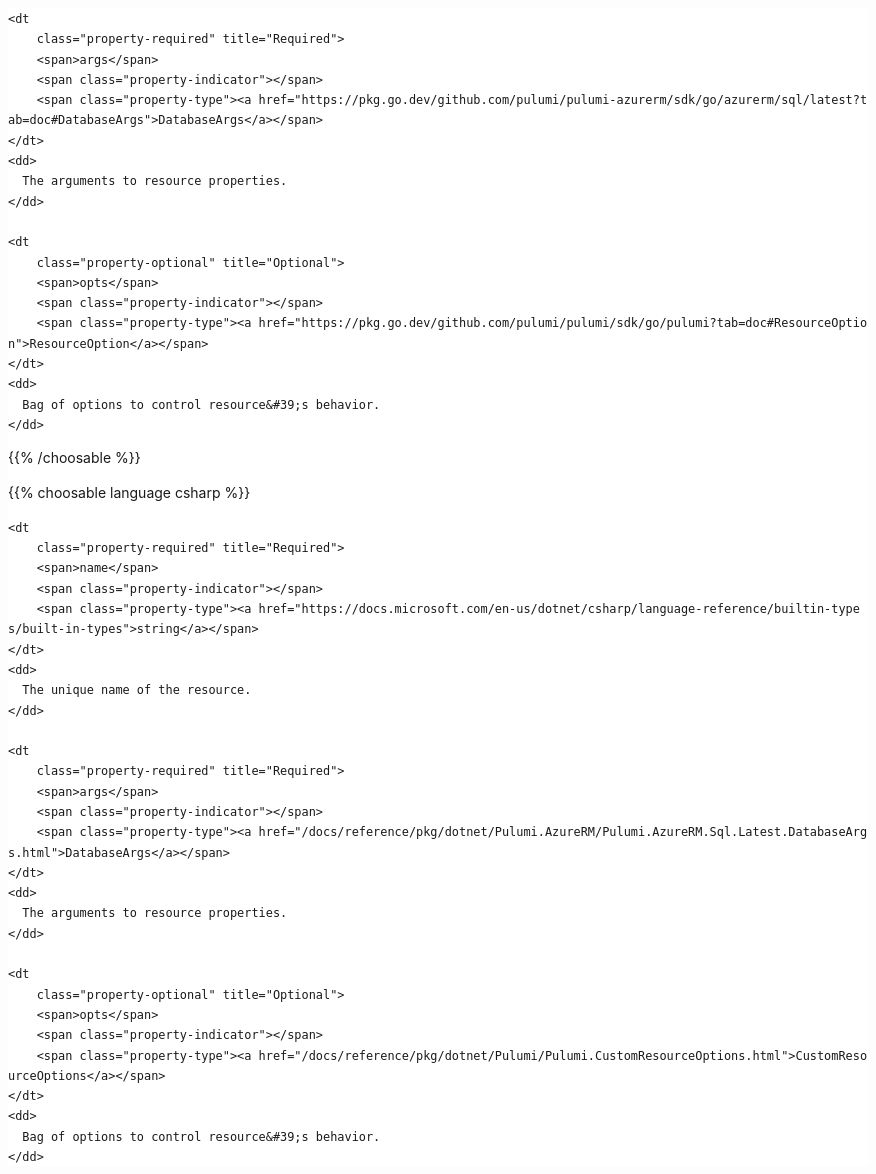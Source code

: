     <dt
        class="property-required" title="Required">
        <span>args</span>
        <span class="property-indicator"></span>
        <span class="property-type"><a href="https://pkg.go.dev/github.com/pulumi/pulumi-azurerm/sdk/go/azurerm/sql/latest?tab=doc#DatabaseArgs">DatabaseArgs</a></span>
    </dt>
    <dd>
      The arguments to resource properties.
    </dd>
  
    <dt
        class="property-optional" title="Optional">
        <span>opts</span>
        <span class="property-indicator"></span>
        <span class="property-type"><a href="https://pkg.go.dev/github.com/pulumi/pulumi/sdk/go/pulumi?tab=doc#ResourceOption">ResourceOption</a></span>
    </dt>
    <dd>
      Bag of options to control resource&#39;s behavior.
    </dd>
  

</dl>

{{% /choosable %}}

{{% choosable language csharp %}}

<dl class="resources-properties">
  
    <dt
        class="property-required" title="Required">
        <span>name</span>
        <span class="property-indicator"></span>
        <span class="property-type"><a href="https://docs.microsoft.com/en-us/dotnet/csharp/language-reference/builtin-types/built-in-types">string</a></span>
    </dt>
    <dd>
      The unique name of the resource.
    </dd>
  
    <dt
        class="property-required" title="Required">
        <span>args</span>
        <span class="property-indicator"></span>
        <span class="property-type"><a href="/docs/reference/pkg/dotnet/Pulumi.AzureRM/Pulumi.AzureRM.Sql.Latest.DatabaseArgs.html">DatabaseArgs</a></span>
    </dt>
    <dd>
      The arguments to resource properties.
    </dd>
  
    <dt
        class="property-optional" title="Optional">
        <span>opts</span>
        <span class="property-indicator"></span>
        <span class="property-type"><a href="/docs/reference/pkg/dotnet/Pulumi/Pulumi.CustomResourceOptions.html">CustomResourceOptions</a></span>
    </dt>
    <dd>
      Bag of options to control resource&#39;s behavior.
    </dd>
  